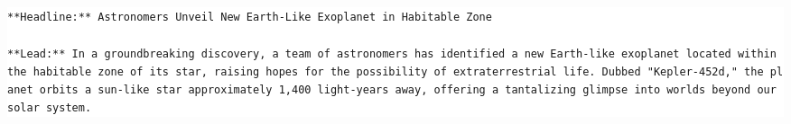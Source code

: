     **Headline:** Astronomers Unveil New Earth-Like Exoplanet in Habitable Zone
    
    **Lead:** In a groundbreaking discovery, a team of astronomers has identified a new Earth-like exoplanet located within the habitable zone of its star, raising hopes for the possibility of extraterrestrial life. Dubbed "Kepler-452d," the planet orbits a sun-like star approximately 1,400 light-years away, offering a tantalizing glimpse into worlds beyond our solar system.
    
